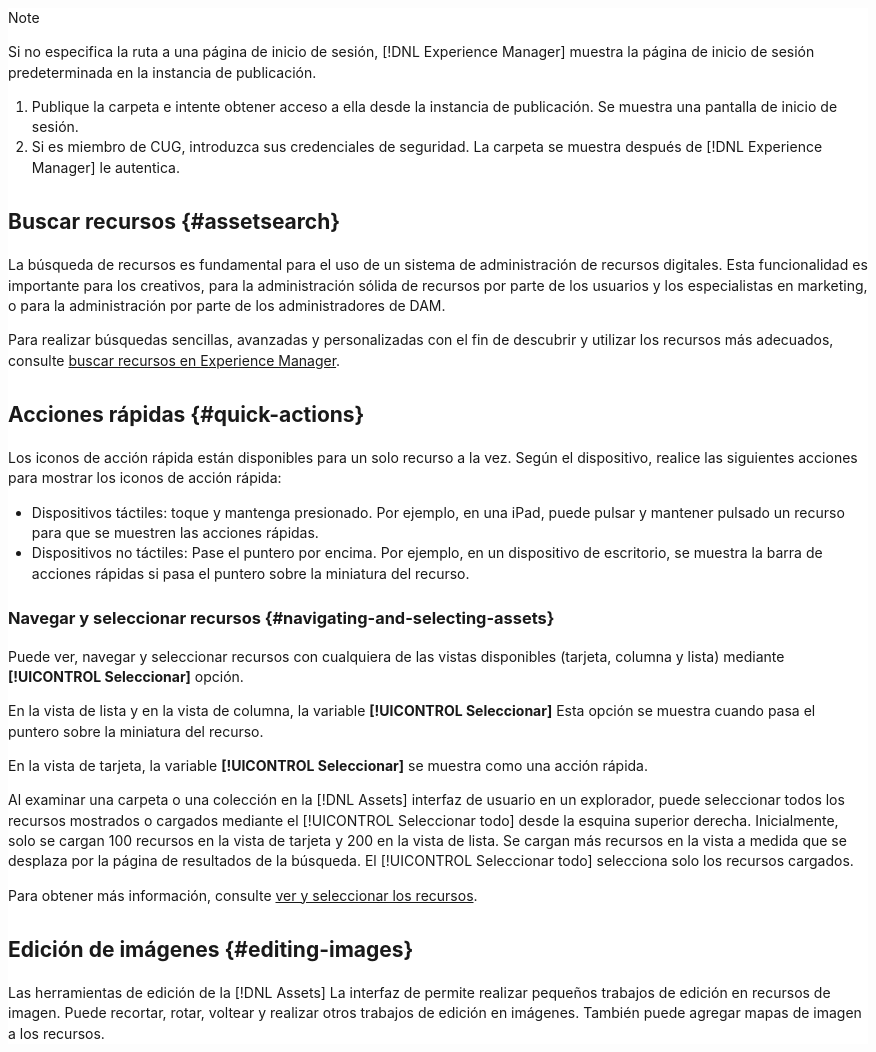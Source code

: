    >[!NOTE]
   >
   >Si no especifica la ruta a una página de inicio de sesión, [!DNL Experience Manager] muestra la página de inicio de sesión predeterminada en la instancia de publicación.

1. Publique la carpeta e intente obtener acceso a ella desde la instancia de publicación. Se muestra una pantalla de inicio de sesión.
1. Si es miembro de CUG, introduzca sus credenciales de seguridad. La carpeta se muestra después de [!DNL Experience Manager] le autentica.

## Buscar recursos {#assetsearch}

La búsqueda de recursos es fundamental para el uso de un sistema de administración de recursos digitales. Esta funcionalidad es importante para los creativos, para la administración sólida de recursos por parte de los usuarios y los especialistas en marketing, o para la administración por parte de los administradores de DAM.

Para realizar búsquedas sencillas, avanzadas y personalizadas con el fin de descubrir y utilizar los recursos más adecuados, consulte [buscar recursos en Experience Manager](search-assets.md).

## Acciones rápidas {#quick-actions}

Los iconos de acción rápida están disponibles para un solo recurso a la vez. Según el dispositivo, realice las siguientes acciones para mostrar los iconos de acción rápida:

* Dispositivos táctiles: toque y mantenga presionado. Por ejemplo, en una iPad, puede pulsar y mantener pulsado un recurso para que se muestren las acciones rápidas.
* Dispositivos no táctiles: Pase el puntero por encima. Por ejemplo, en un dispositivo de escritorio, se muestra la barra de acciones rápidas si pasa el puntero sobre la miniatura del recurso.

### Navegar y seleccionar recursos {#navigating-and-selecting-assets}

Puede ver, navegar y seleccionar recursos con cualquiera de las vistas disponibles (tarjeta, columna y lista) mediante **[!UICONTROL Seleccionar]** opción.

En la vista de lista y en la vista de columna, la variable **[!UICONTROL Seleccionar]** Esta opción se muestra cuando pasa el puntero sobre la miniatura del recurso.

En la vista de tarjeta, la variable **[!UICONTROL Seleccionar]** se muestra como una acción rápida.

Al examinar una carpeta o una colección en la [!DNL Assets] interfaz de usuario en un explorador, puede seleccionar todos los recursos mostrados o cargados mediante el [!UICONTROL Seleccionar todo] desde la esquina superior derecha. Inicialmente, solo se cargan 100 recursos en la vista de tarjeta y 200 en la vista de lista. Se cargan más recursos en la vista a medida que se desplaza por la página de resultados de la búsqueda. El [!UICONTROL Seleccionar todo] selecciona solo los recursos cargados.

Para obtener más información, consulte [ver y seleccionar los recursos](/help/sites-authoring/basic-handling.md#viewing-and-selecting-resources).

## Edición de imágenes {#editing-images}

Las herramientas de edición de la [!DNL Assets] La interfaz de permite realizar pequeños trabajos de edición en recursos de imagen. Puede recortar, rotar, voltear y realizar otros trabajos de edición en imágenes. También puede agregar mapas de imagen a los recursos.
